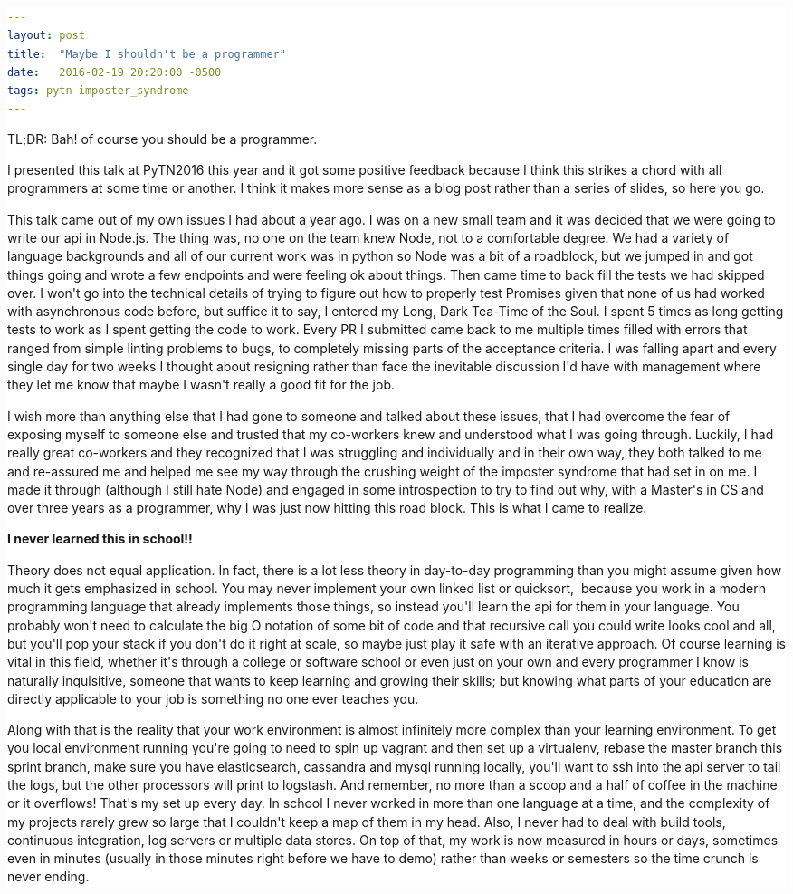 ```yaml
---
layout: post
title:  "Maybe I shouldn't be a programmer"
date:   2016-02-19 20:20:00 -0500
tags: pytn imposter_syndrome 
---
```


TL;DR: Bah! of course you should be a programmer.

I presented this talk at PyTN2016 this year and it got some positive feedback because I think this strikes a chord with all programmers at some time or another. I think it makes more sense as a blog post rather than a series of slides, so here you go.

This talk came out of my own issues I had about a year ago. I was on a new small team and it was decided that we were going to write our api in Node.js. The thing was, no one on the team knew Node, not to a comfortable degree. We had a variety of language backgrounds and all of our current work was in python so Node was a bit of a roadblock, but we jumped in and got things going and wrote a few endpoints and were feeling ok about things. Then came time to back fill the tests we had skipped over. I won't go into the technical details of trying to figure out how to properly test Promises given that none of us had worked with asynchronous code before, but suffice it to say, I entered my Long, Dark Tea-Time of the Soul. I spent 5 times as long getting tests to work as I spent getting the code to work. Every PR I submitted came back to me multiple times filled with errors that ranged from simple linting problems to bugs, to completely missing parts of the acceptance criteria. I was falling apart and every single day for two weeks I thought about resigning rather than face the inevitable discussion I'd have with management where they let me know that maybe I wasn't really a good fit for the job.

I wish more than anything else that I had gone to someone and talked about these issues, that I had overcome the fear of exposing myself to someone else and trusted that my co-workers knew and understood what I was going through. Luckily, I had really great co-workers and they recognized that I was struggling and individually and in their own way, they both talked to me and re-assured me and helped me see my way through the crushing weight of the imposter syndrome that had set in on me. I made it through (although I still hate Node) and engaged in some introspection to try to find out why, with a Master's in CS and over three years as a programmer, why I was just now hitting this road block. This is what I came to realize.

<strong>I never learned this in school!!</strong>

Theory does not equal application. In fact, there is a lot less theory in day-to-day programming than you might assume given how much it gets emphasized in school. You may never implement your own linked list or quicksort,  because you work in a modern programming language that already implements those things, so instead you'll learn the api for them in your language. You probably won't need to calculate the big O notation of some bit of code and that recursive call you could write looks cool and all, but you'll pop your stack if you don't do it right at scale, so maybe just play it safe with an iterative approach. Of course learning is vital in this field, whether it's through a college or software school or even just on your own and every programmer I know is naturally inquisitive, someone that wants to keep learning and growing their skills; but knowing what parts of your education are directly applicable to your job is something no one ever teaches you.

Along with that is the reality that your work environment is almost infinitely more complex than your learning environment. To get you local environment running you're going to need to spin up vagrant and then set up a virtualenv, rebase the master branch this sprint branch, make sure you have elasticsearch, cassandra and mysql running locally, you'll want to ssh into the api server to tail the logs, but the other processors will print to logstash. And remember, no more than a scoop and a half of coffee in the machine or it overflows! That's my set up every day. In school I never worked in more than one language at a time, and the complexity of my projects rarely grew so large that I couldn't keep a map of them in my head. Also, I never had to deal with build tools, continuous integration, log servers or multiple data stores. On top of that, my work is now measured in hours or days, sometimes even in minutes (usually in those minutes right before we have to demo) rather than weeks or semesters so the time crunch is never ending.
